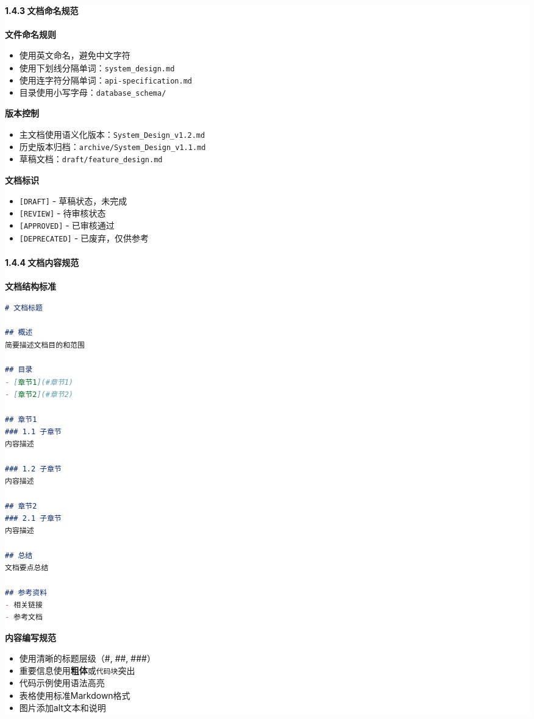 #### 1.4.3 文档命名规范

**文件命名规则**
- 使用英文命名，避免中文字符
- 使用下划线分隔单词：`system_design.md`
- 使用连字符分隔单词：`api-specification.md`
- 目录使用小写字母：`database_schema/`

**版本控制**
- 主文档使用语义化版本：`System_Design_v1.2.md`
- 历史版本归档：`archive/System_Design_v1.1.md`
- 草稿文档：`draft/feature_design.md`

**文档标识**
- `[DRAFT]` - 草稿状态，未完成
- `[REVIEW]` - 待审核状态
- `[APPROVED]` - 已审核通过
- `[DEPRECATED]` - 已废弃，仅供参考

#### 1.4.4 文档内容规范

**文档结构标准**
```markdown
# 文档标题

## 概述
简要描述文档目的和范围

## 目录
- [章节1](#章节1)
- [章节2](#章节2)

## 章节1
### 1.1 子章节
内容描述

### 1.2 子章节
内容描述

## 章节2
### 2.1 子章节
内容描述

## 总结
文档要点总结

## 参考资料
- 相关链接
- 参考文档
```

**内容编写规范**
- 使用清晰的标题层级（#, ##, ###）
- 重要信息使用**粗体**或`代码块`突出
- 代码示例使用语法高亮
- 表格使用标准Markdown格式
- 图片添加alt文本和说明
